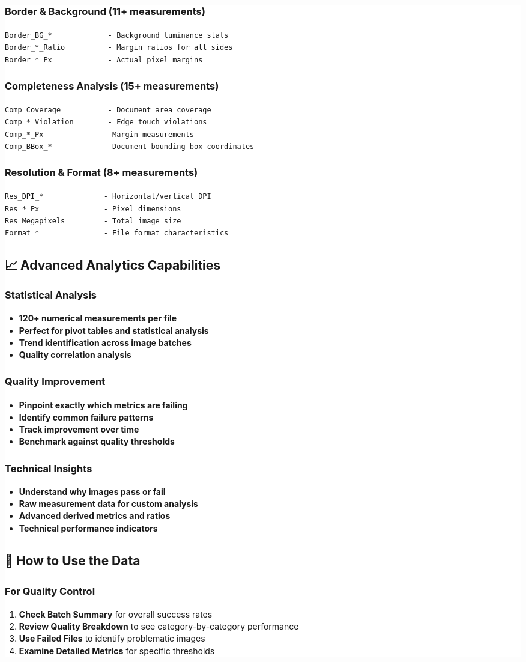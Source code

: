 ### Border & Background (11+ measurements)
```
Border_BG_*             - Background luminance stats
Border_*_Ratio          - Margin ratios for all sides
Border_*_Px             - Actual pixel margins
```

### Completeness Analysis (15+ measurements)
```
Comp_Coverage           - Document area coverage
Comp_*_Violation        - Edge touch violations
Comp_*_Px              - Margin measurements
Comp_BBox_*            - Document bounding box coordinates
```

### Resolution & Format (8+ measurements)
```
Res_DPI_*              - Horizontal/vertical DPI
Res_*_Px               - Pixel dimensions
Res_Megapixels         - Total image size
Format_*               - File format characteristics
```

## 📈 Advanced Analytics Capabilities

### Statistical Analysis
- **120+ numerical measurements per file**
- **Perfect for pivot tables and statistical analysis**
- **Trend identification across image batches**
- **Quality correlation analysis**

### Quality Improvement
- **Pinpoint exactly which metrics are failing**
- **Identify common failure patterns**
- **Track improvement over time**
- **Benchmark against quality thresholds**

### Technical Insights
- **Understand why images pass or fail**
- **Raw measurement data for custom analysis**
- **Advanced derived metrics and ratios**
- **Technical performance indicators**

## 🎯 How to Use the Data

### For Quality Control
1. **Check Batch Summary** for overall success rates
2. **Review Quality Breakdown** to see category-by-category performance
3. **Use Failed Files** to identify problematic images
4. **Examine Detailed Metrics** for specific thresholds

